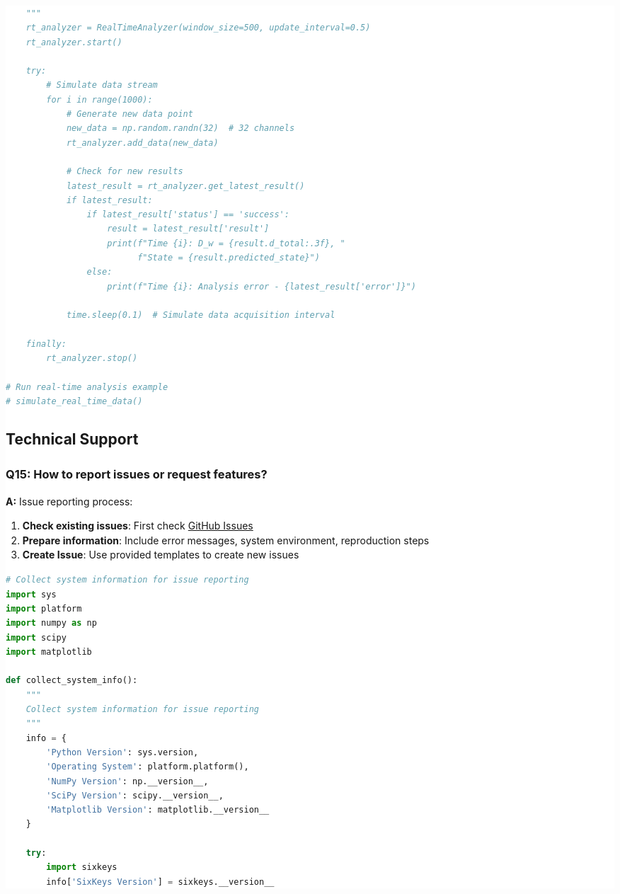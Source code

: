 ```python
    """
    rt_analyzer = RealTimeAnalyzer(window_size=500, update_interval=0.5)
    rt_analyzer.start()
    
    try:
        # Simulate data stream
        for i in range(1000):
            # Generate new data point
            new_data = np.random.randn(32)  # 32 channels
            rt_analyzer.add_data(new_data)
            
            # Check for new results
            latest_result = rt_analyzer.get_latest_result()
            if latest_result:
                if latest_result['status'] == 'success':
                    result = latest_result['result']
                    print(f"Time {i}: D_w = {result.d_total:.3f}, "
                          f"State = {result.predicted_state}")
                else:
                    print(f"Time {i}: Analysis error - {latest_result['error']}")
            
            time.sleep(0.1)  # Simulate data acquisition interval
    
    finally:
        rt_analyzer.stop()

# Run real-time analysis example
# simulate_real_time_data()
```

## Technical Support

### Q15: How to report issues or request features?

**A:** Issue reporting process:

1. **Check existing issues**: First check [GitHub Issues](https://github.com/yourusername/sixkeys/issues)
2. **Prepare information**: Include error messages, system environment, reproduction steps
3. **Create Issue**: Use provided templates to create new issues

```python
# Collect system information for issue reporting
import sys
import platform
import numpy as np
import scipy
import matplotlib

def collect_system_info():
    """
    Collect system information for issue reporting
    """
    info = {
        'Python Version': sys.version,
        'Operating System': platform.platform(),
        'NumPy Version': np.__version__,
        'SciPy Version': scipy.__version__,
        'Matplotlib Version': matplotlib.__version__
    }
    
    try:
        import sixkeys
        info['SixKeys Version'] = sixkeys.__version__
```